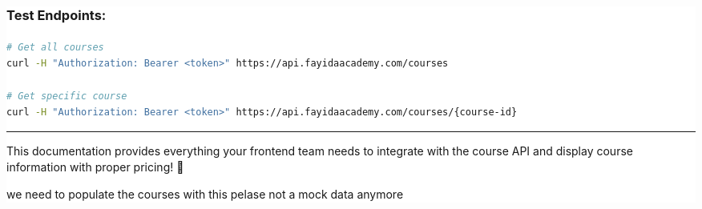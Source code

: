### **Test Endpoints:**
```bash
# Get all courses
curl -H "Authorization: Bearer <token>" https://api.fayidaacademy.com/courses

# Get specific course
curl -H "Authorization: Bearer <token>" https://api.fayidaacademy.com/courses/{course-id}
```

---

This documentation provides everything your frontend team needs to integrate with the course API and display course information with proper pricing! 🚀


we need to populate the courses with this pelase not a mock data anymore